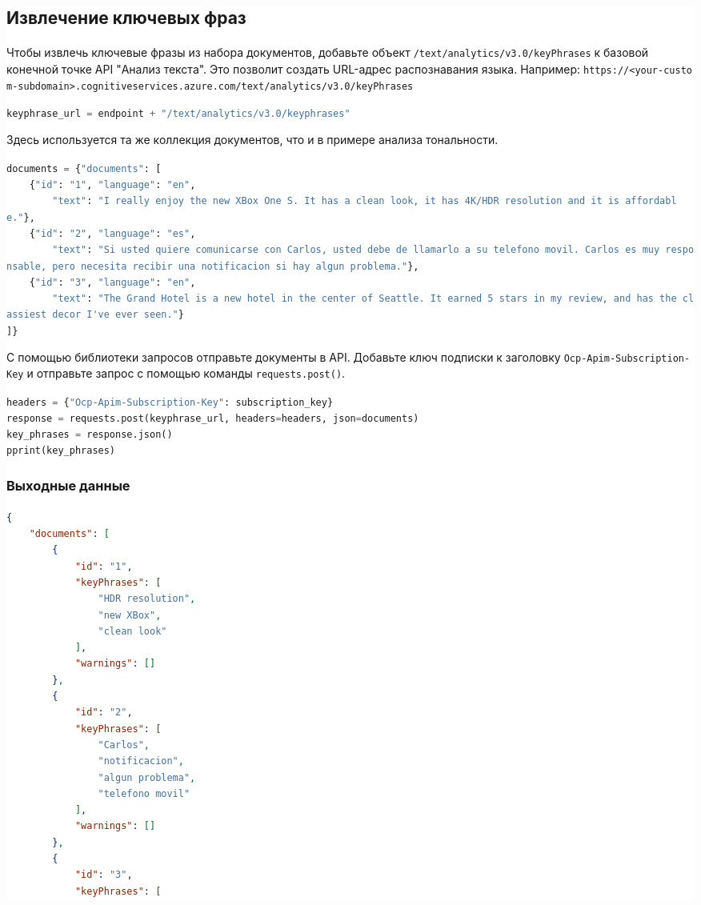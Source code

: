 <a name="KeyPhraseExtraction"></a>

## <a name="extract-key-phrases"></a>Извлечение ключевых фраз
 
Чтобы извлечь ключевые фразы из набора документов, добавьте объект `/text/analytics/v3.0/keyPhrases` к базовой конечной точке API "Анализ текста". Это позволит создать URL-адрес распознавания языка. Например: `https://<your-custom-subdomain>.cognitiveservices.azure.com/text/analytics/v3.0/keyPhrases`
    
```python
keyphrase_url = endpoint + "/text/analytics/v3.0/keyphrases"
```

Здесь используется та же коллекция документов, что и в примере анализа тональности.

```python
documents = {"documents": [
    {"id": "1", "language": "en",
        "text": "I really enjoy the new XBox One S. It has a clean look, it has 4K/HDR resolution and it is affordable."},
    {"id": "2", "language": "es",
        "text": "Si usted quiere comunicarse con Carlos, usted debe de llamarlo a su telefono movil. Carlos es muy responsable, pero necesita recibir una notificacion si hay algun problema."},
    {"id": "3", "language": "en",
        "text": "The Grand Hotel is a new hotel in the center of Seattle. It earned 5 stars in my review, and has the classiest decor I've ever seen."}
]}
```

С помощью библиотеки запросов отправьте документы в API. Добавьте ключ подписки к заголовку `Ocp-Apim-Subscription-Key` и отправьте запрос с помощью команды `requests.post()`. 

```python
headers = {"Ocp-Apim-Subscription-Key": subscription_key}
response = requests.post(keyphrase_url, headers=headers, json=documents)
key_phrases = response.json()
pprint(key_phrases)
```

### <a name="output"></a>Выходные данные

```json
{
    "documents": [
        {
            "id": "1",
            "keyPhrases": [
                "HDR resolution",
                "new XBox",
                "clean look"
            ],
            "warnings": []
        },
        {
            "id": "2",
            "keyPhrases": [
                "Carlos",
                "notificacion",
                "algun problema",
                "telefono movil"
            ],
            "warnings": []
        },
        {
            "id": "3",
            "keyPhrases": [
```